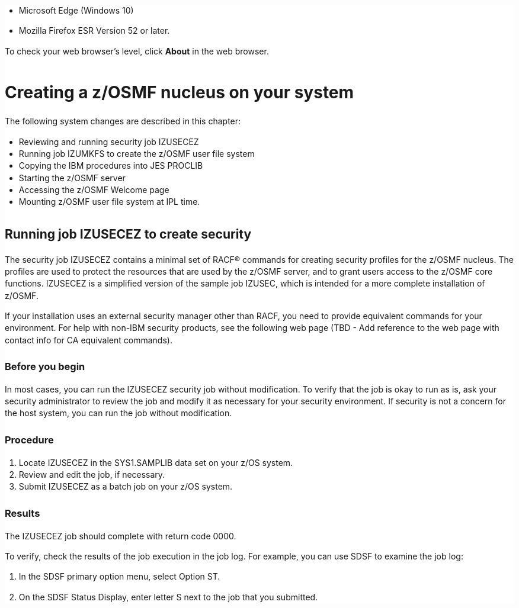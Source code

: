 -   Microsoft Edge (Windows 10)

-   Mozilla Firefox ESR Version 52 or later.

To check your web browser’s level, click **About** in the web browser.

# Creating a z/OSMF nucleus on your system

The following system changes are described in this chapter:

- Reviewing and running security job IZUSECEZ
-	Running job IZUMKFS to create the z/OSMF user file system
-	Copying the IBM procedures into JES PROCLIB
-	Starting the z/OSMF server
-	Accessing the z/OSMF Welcome page
-	Mounting z/OSMF user file system at IPL time.


## Running job IZUSECEZ to create security

The security job IZUSECEZ contains a minimal set of RACF® commands for creating security profiles for the z/OSMF nucleus. The profiles are used to protect the resources that are used by the z/OSMF server, and to grant users access to the z/OSMF core functions. IZUSECEZ is a simplified version of the sample job IZUSEC, which is intended for a more complete installation of z/OSMF.

If your installation uses an external security manager other than RACF, you need to provide equivalent commands for your environment. For help with non-IBM security products, see the following web page (TBD - Add reference to the web page with contact info for CA equivalent commands).

### Before you begin

In most cases, you can run the IZUSECEZ security job without modification. To verify that the job is okay to run as is, ask your security administrator to review the job and modify it as necessary for your security environment. If security is not a concern for the host system, you can run the job without modification.

### Procedure

1.	Locate IZUSECEZ in the SYS1.SAMPLIB data set on your z/OS system.
2.	Review and edit the job, if necessary.
3.	Submit IZUSECEZ as a batch job on your z/OS system.  


### Results

The IZUSECEZ job should complete with return code 0000.

To verify, check the results of the job execution in the job log. For example, you can use SDSF to examine the job log:  

1.  In the SDSF primary option menu, select Option ST.

2.  On the SDSF Status Display, enter letter S next to the job that you
    submitted.
